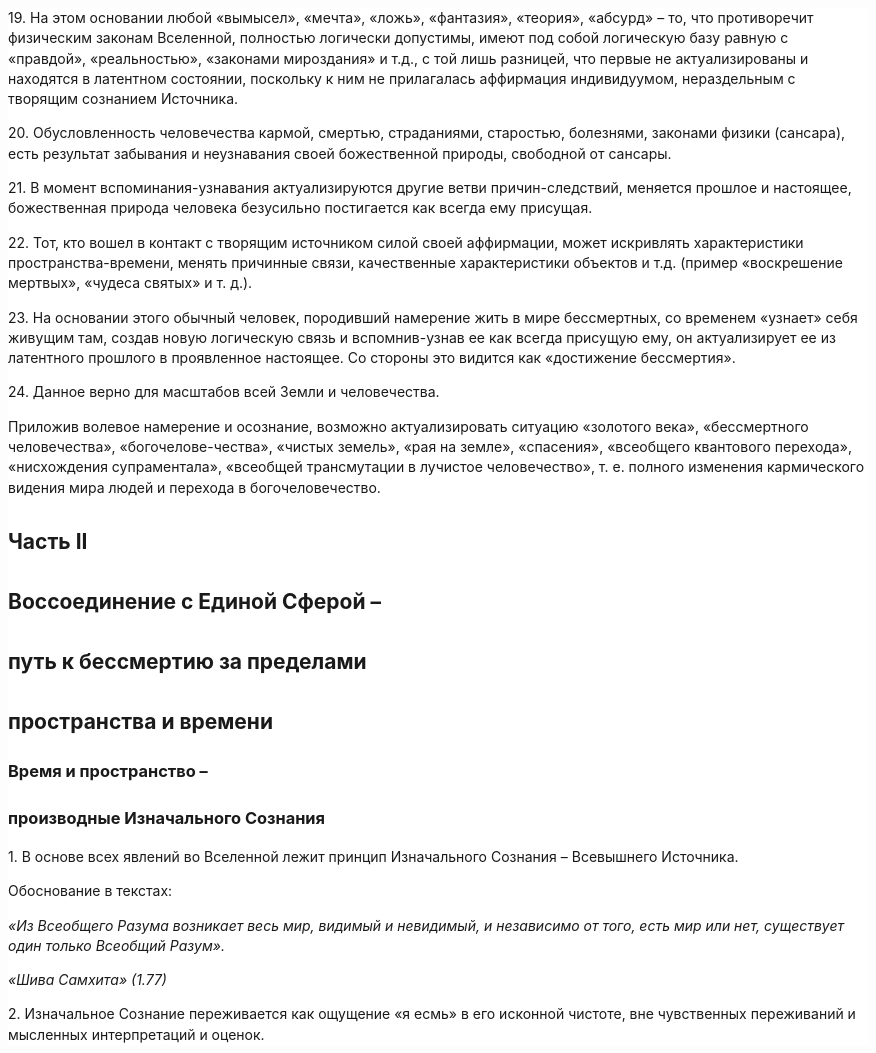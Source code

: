 19\. На этом основании любой «вымысел», «мечта», «ложь», «фантазия», «теория», «абсурд» – то, что противоречит физическим законам Вселенной, полностью логически допустимы, имеют под собой логическую базу равную с «правдой», «реальностью», «законами мироздания» и т.д., с той лишь разницей, что первые не актуализированы и находятся в латентном состоянии, поскольку к ним не прилагалась аффирмация индивидуумом, нераздельным с творящим сознанием Источника. 

20\. Обусловленность человечества кармой, смертью, страданиями, старостью, болезнями, законами физики (сансара), есть результат забывания и неузнавания своей божественной природы, свободной от сансары.

21\. В момент вспоминания-узнавания актуализируются другие ветви причин-следствий, меняется прошлое и настоящее, божественная природа человека безусильно постигается как всегда ему присущая.

22\. Тот, кто вошел в контакт с творящим источником силой своей аффирмации, может искривлять характеристики пространства-времени, менять причинные связи, качественные характеристики объектов и т.д. (пример «воскрешение мертвых», «чудеса святых» и т. д.).

23\. На основании этого обычный человек, породивший намерение жить в мире бессмертных, со временем «узнает» себя живущим там, создав новую логическую связь и вспомнив-узнав ее как всегда присущую ему, он актуализирует ее из латентного прошлого в проявленное настоящее. Со стороны это видится как «достижение бессмертия».

24\. Данное верно для масштабов всей Земли и человечества.

Приложив волевое намерение и осознание, возможно актуализировать ситуацию «золотого века», «бессмертного человечества», «богочелове-чества», «чистых земель», «рая на земле», «спасения», «всеобщего квантового перехода», «нисхождения супраментала», «всеобщей трансмутации в лучистое человечество», т. е. полного изменения кармического видения мира людей и перехода в богочеловечество. 

## Часть II

## Воссоединение с Единой Сферой – 

## путь к бессмертию за пределами 

## пространства и времени

### Время и пространство – 

### производные Изначального Сознания

1\. В основе всех явлений во Вселенной лежит принцип Изначального Сознания – Всевышнего Источника.

Обоснование в текстах:

_«Из Всеобщего Разума возникает весь мир, видимый и невидимый, и независимо от того, есть мир или нет, существует один только Всеобщий Разум»._

_«Шива Самхита» (1.77)_

2\. Изначальное Сознание переживается как ощущение «я есмь» в его исконной чистоте, вне чувственных переживаний и мысленных интерпретаций и оценок.
